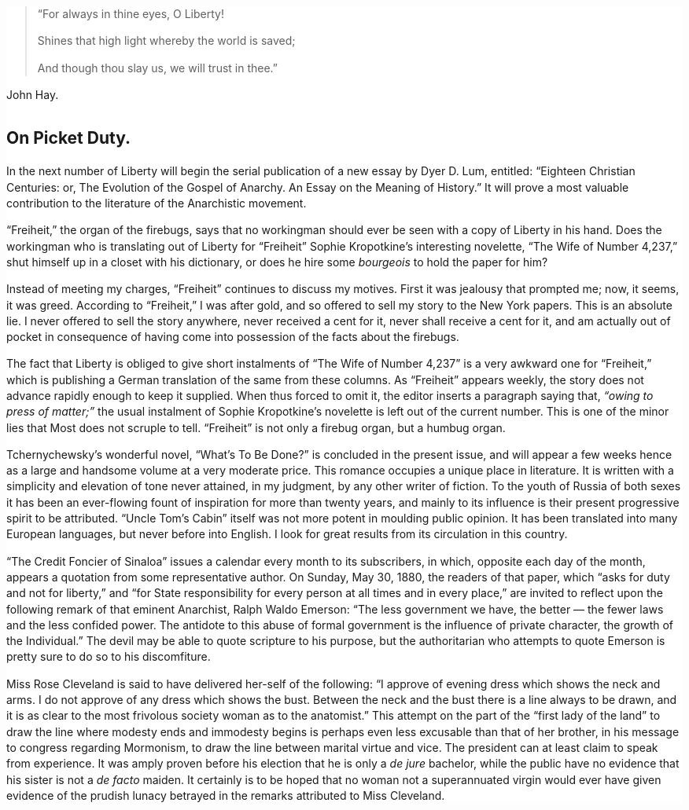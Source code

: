 > “For always in thine eyes, O Liberty!
>
> Shines that high light whereby the world is saved;
>
> And though thou slay us, we will trust in thee.”

John Hay.

## On Picket Duty.

In the next number of Liberty will begin the serial publication of a new essay by Dyer D. Lum, entitled: “Eighteen Christian Centuries: or, The Evolution of the Gospel of Anarchy. An Essay on the Meaning of History.” It will prove a most valuable contribution to the literature of the Anarchistic movement.

“Freiheit,” the organ of the firebugs, says that no workingman should ever be seen with a copy of Liberty in his hand. Does the workingman who is translating out of Liberty for “Freiheit” Sophie Kropotkine’s interesting novelette, “The Wife of Number 4,237,” shut himself up in a closet with his dictionary, or does he hire some *bourgeois* to hold the paper for him?

Instead of meeting my charges, “Freiheit” continues to discuss my motives. First it was jealousy that prompted me; now, it seems, it was greed. According to “Freiheit,” I was after gold, and so offered to sell my story to the New York papers. This is an absolute lie. I never offered to sell the story anywhere, never received a cent for it, never shall receive a cent for it, and am actually out of pocket in consequence of having come into possession of the facts about the firebugs.

The fact that Liberty is obliged to give short instalments of “The Wife of Number 4,237” is a very awkward one for “Freiheit,” which is publishing a German translation of the same from these columns. As “Freiheit” appears weekly, the story does not advance rapidly enough to keep it supplied. When thus forced to omit it, the editor inserts a paragraph saying that, *“owing to press of matter;”* the usual instalment of Sophie Kropotkine’s novelette is left out of the current number. This is one of the minor lies that Most does not scruple to tell. “Freiheit” is not only a firebug organ, but a humbug organ.

Tchernychewsky’s wonderful novel, “What’s To Be Done?” is concluded in the present issue, and will appear a few weeks hence as a large and handsome volume at a very moderate price. This romance occupies a unique place in literature. It is written with a simplicity and elevation of tone never attained, in my judgment, by any other writer of fiction. To the youth of Russia of both sexes it has been an ever-flowing fount of inspiration for more than twenty years, and mainly to its influence is their present progressive spirit to be attributed. “Uncle Tom’s Cabin” itself was not more potent in moulding public opinion. It has been translated into many European languages, but never before into English. I look for great results from its circulation in this country.

“The Credit Foncier of Sinaloa” issues a calendar every month to its subscribers, in which, opposite each day of the month, appears a quotation from some representative author. On Sunday, May 30, 1880, the readers of that paper, which “asks for duty and not for liberty,” and “for State responsibility for every person at all times and in every place,” are invited to reflect upon the following remark of that eminent Anarchist, Ralph Waldo Emerson: “The less government we have, the better — the fewer laws and the less confided power. The antidote to this abuse of formal government is the influence of private character, the growth of the Individual.” The devil may be able to quote scripture to his purpose, but the authoritarian who attempts to quote Emerson is pretty sure to do so to his discomfiture.

Miss Rose Cleveland is said to have delivered her-self of the following: “I approve of evening dress which shows the neck and arms. I do not approve of any dress which shows the bust. Between the neck and the bust there is a line always to be drawn, and it is as clear to the most frivolous society woman as to the anatomist.” This attempt on the part of the “first lady of the land” to draw the line where modesty ends and immodesty begins is perhaps even less excusable than that of her brother, in his message to congress regarding Mormonism, to draw the line between marital virtue and vice. The president can at least claim to speak from experience. It was amply proven before his election that he is only a *de jure* bachelor, while the public have no evidence that his sister is not a *de facto* maiden. It certainly is to be hoped that no woman not a superannuated virgin would ever have given evidence of the prudish lunacy betrayed in the remarks attributed to Miss Cleveland.

